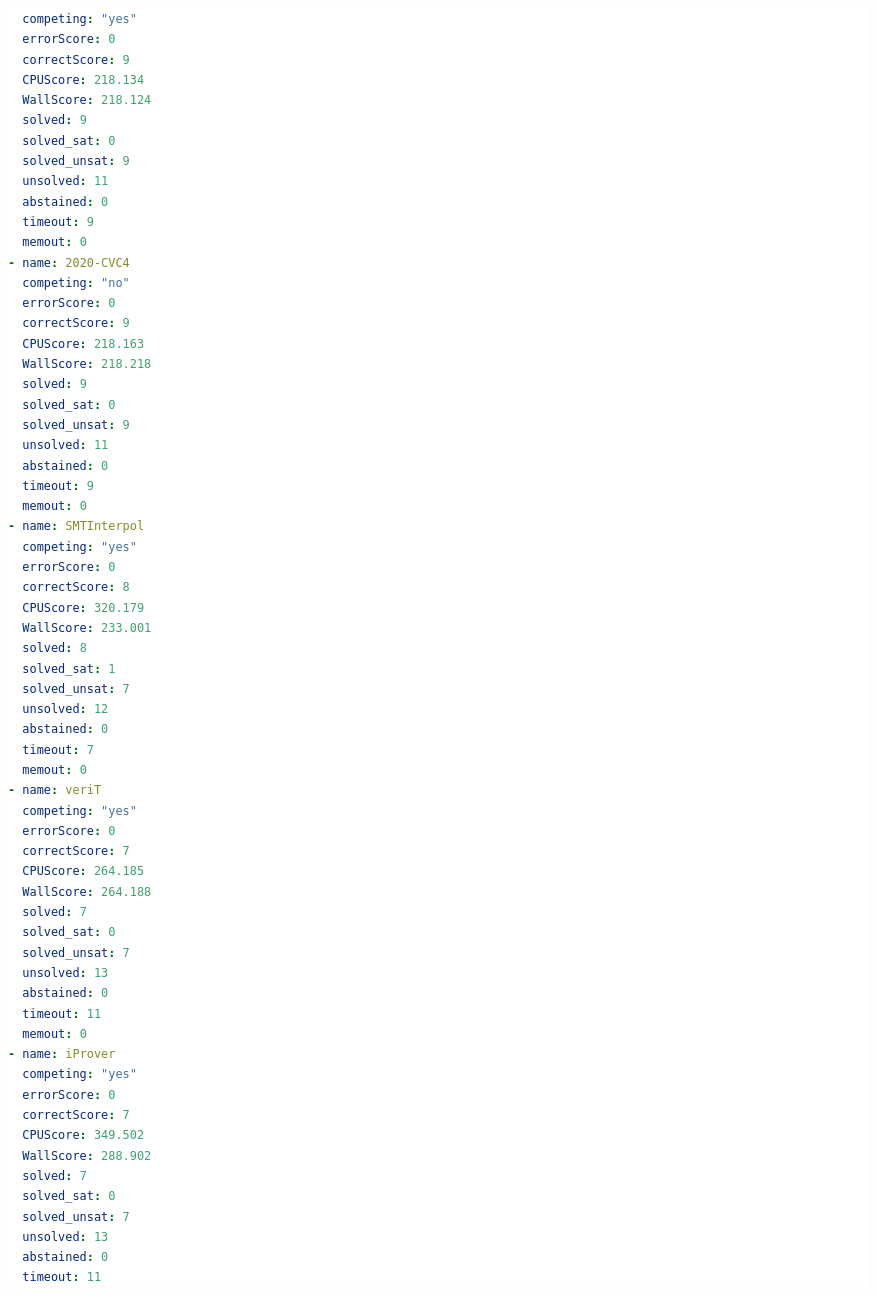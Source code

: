 ```yaml
  competing: "yes"
  errorScore: 0
  correctScore: 9
  CPUScore: 218.134
  WallScore: 218.124
  solved: 9
  solved_sat: 0
  solved_unsat: 9
  unsolved: 11
  abstained: 0
  timeout: 9
  memout: 0
- name: 2020-CVC4
  competing: "no"
  errorScore: 0
  correctScore: 9
  CPUScore: 218.163
  WallScore: 218.218
  solved: 9
  solved_sat: 0
  solved_unsat: 9
  unsolved: 11
  abstained: 0
  timeout: 9
  memout: 0
- name: SMTInterpol
  competing: "yes"
  errorScore: 0
  correctScore: 8
  CPUScore: 320.179
  WallScore: 233.001
  solved: 8
  solved_sat: 1
  solved_unsat: 7
  unsolved: 12
  abstained: 0
  timeout: 7
  memout: 0
- name: veriT
  competing: "yes"
  errorScore: 0
  correctScore: 7
  CPUScore: 264.185
  WallScore: 264.188
  solved: 7
  solved_sat: 0
  solved_unsat: 7
  unsolved: 13
  abstained: 0
  timeout: 11
  memout: 0
- name: iProver
  competing: "yes"
  errorScore: 0
  correctScore: 7
  CPUScore: 349.502
  WallScore: 288.902
  solved: 7
  solved_sat: 0
  solved_unsat: 7
  unsolved: 13
  abstained: 0
  timeout: 11
```